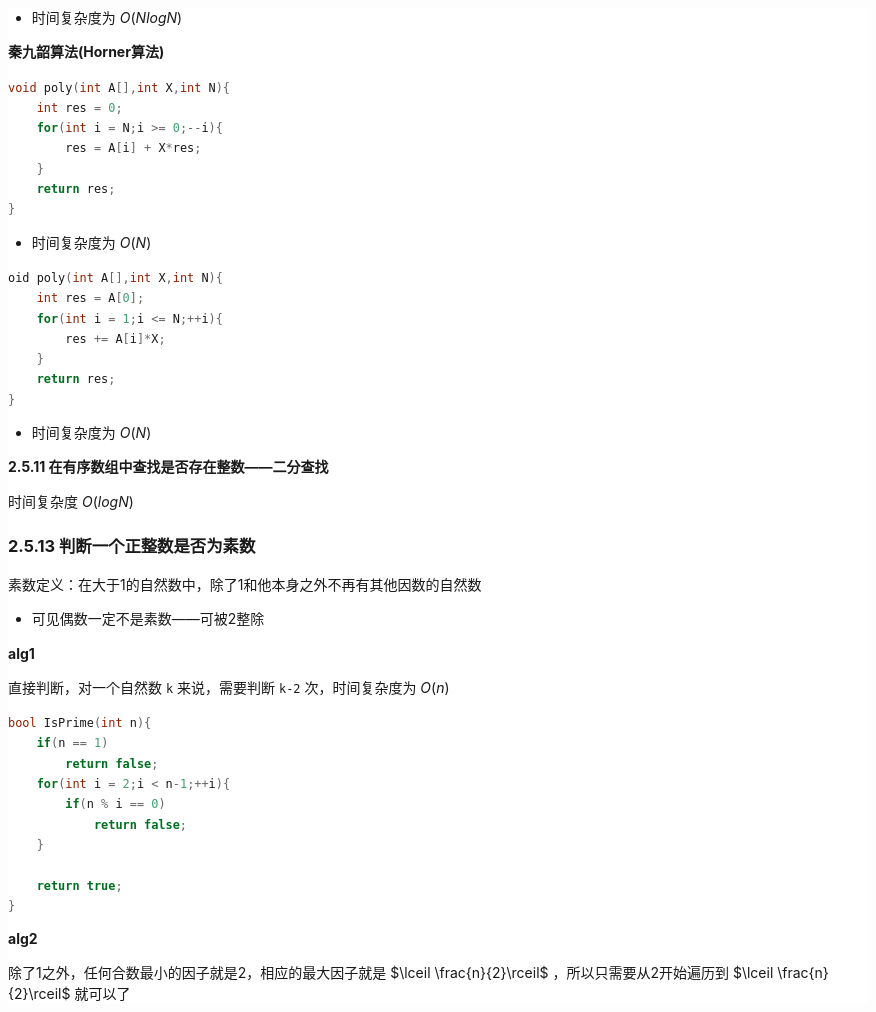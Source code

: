 - 时间复杂度为 $O(NlogN)$

**秦九韶算法(Horner算法)**

```cpp
void poly(int A[],int X,int N){
	int res = 0;
	for(int i = N;i >= 0;--i){
		res = A[i] + X*res;
	}
	return res;
}
```
- 时间复杂度为 $O(N)$

```cpp
oid poly(int A[],int X,int N){
	int res = A[0];
	for(int i = 1;i <= N;++i){
		res += A[i]*X;
	}
	return res;
}
```
- 时间复杂度为 $O(N)$

**2.5.11 在有序数组中查找是否存在整数——二分查找**

时间复杂度 $O(logN)$

### 2.5.13 判断一个正整数是否为素数

素数定义：在大于1的自然数中，除了1和他本身之外不再有其他因数的自然数

- 可见偶数一定不是素数——可被2整除

**alg1**

直接判断，对一个自然数 `k` 来说，需要判断 `k-2` 次，时间复杂度为 $O(n)$ 

```cpp
bool IsPrime(int n){
    if(n == 1)
        return false;
    for(int i = 2;i < n-1;++i){
        if(n % i == 0)
            return false;
    }
    
    return true;
}
```

**alg2**

除了1之外，任何合数最小的因子就是2，相应的最大因子就是 $\lceil \frac{n}{2}\rceil$ ，所以只需要从2开始遍历到 $\lceil \frac{n}{2}\rceil$ 就可以了
